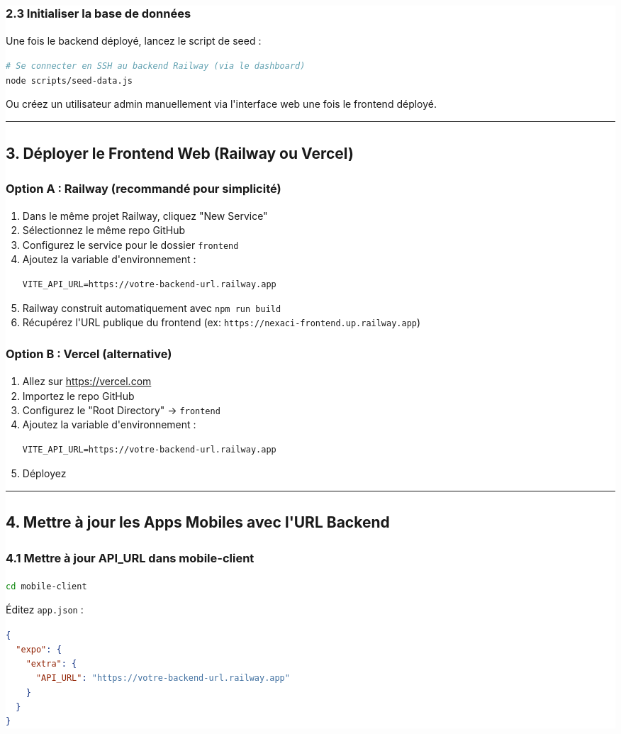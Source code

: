 ### 2.3 Initialiser la base de données
Une fois le backend déployé, lancez le script de seed :
```bash
# Se connecter en SSH au backend Railway (via le dashboard)
node scripts/seed-data.js
```

Ou créez un utilisateur admin manuellement via l'interface web une fois le frontend déployé.

---

## 3. Déployer le Frontend Web (Railway ou Vercel)

### Option A : Railway (recommandé pour simplicité)
1. Dans le même projet Railway, cliquez "New Service"
2. Sélectionnez le même repo GitHub
3. Configurez le service pour le dossier `frontend`
4. Ajoutez la variable d'environnement :
   ```
   VITE_API_URL=https://votre-backend-url.railway.app
   ```
5. Railway construit automatiquement avec `npm run build`
6. Récupérez l'URL publique du frontend (ex: `https://nexaci-frontend.up.railway.app`)

### Option B : Vercel (alternative)
1. Allez sur https://vercel.com
2. Importez le repo GitHub
3. Configurez le "Root Directory" → `frontend`
4. Ajoutez la variable d'environnement :
   ```
   VITE_API_URL=https://votre-backend-url.railway.app
   ```
5. Déployez

---

## 4. Mettre à jour les Apps Mobiles avec l'URL Backend

### 4.1 Mettre à jour API_URL dans mobile-client
```bash
cd mobile-client
```

Éditez `app.json` :
```json
{
  "expo": {
    "extra": {
      "API_URL": "https://votre-backend-url.railway.app"
    }
  }
}
```
